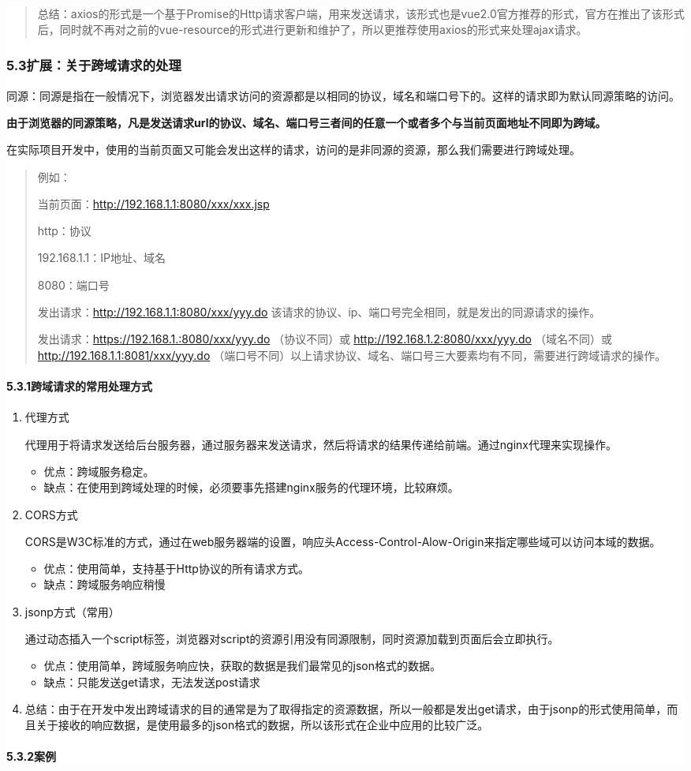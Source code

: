 > 总结：axios的形式是一个基于Promise的Http请求客户端，用来发送请求，该形式也是vue2.0官方推荐的形式，官方在推出了该形式后，同时就不再对之前的vue-resource的形式进行更新和维护了，所以更推荐使用axios的形式来处理ajax请求。



### 5.3扩展：关于跨域请求的处理

同源：同源是指在一般情况下，浏览器发出请求访问的资源都是以相同的协议，域名和端口号下的。这样的请求即为默认同源策略的访问。

**由于浏览器的同源策略，凡是发送请求url的协议、域名、端口号三者间的任意一个或者多个与当前页面地址不同即为跨域。**

在实际项目开发中，使用的当前页面又可能会发出这样的请求，访问的是非同源的资源，那么我们需要进行跨域处理。

> 例如：
>
> 当前页面：http://192.168.1.1:8080/xxx/xxx.jsp
>
> http：协议
>
> 192.168.1.1：IP地址、域名
>
> 8080：端口号
>
> 发出请求：http://192.168.1.1:8080/xxx/yyy.do 该请求的协议、ip、端口号完全相同，就是发出的同源请求的操作。
>
> 发出请求：https://192.168.1.:8080/xxx/yyy.do （协议不同）或 http://192.168.1.2:8080/xxx/yyy.do （域名不同）或 http://192.168.1.1:8081/xxx/yyy.do （端口号不同）以上请求协议、域名、端口号三大要素均有不同，需要进行跨域请求的操作。



#### 5.3.1跨域请求的常用处理方式

1. 代理方式

   代理用于将请求发送给后台服务器，通过服务器来发送请求，然后将请求的结果传递给前端。通过nginx代理来实现操作。

   - 优点：跨域服务稳定。
   - 缺点：在使用到跨域处理的时候，必须要事先搭建nginx服务的代理环境，比较麻烦。

2. CORS方式

   CORS是W3C标准的方式，通过在web服务器端的设置，响应头Access-Control-Alow-Origin来指定哪些域可以访问本域的数据。

   - 优点：使用简单，支持基于Http协议的所有请求方式。
   - 缺点：跨域服务响应稍慢

3. jsonp方式（常用）

   通过动态插入一个script标签，浏览器对script的资源引用没有同源限制，同时资源加载到页面后会立即执行。

   - 优点：使用简单，跨域服务响应快，获取的数据是我们最常见的json格式的数据。
   - 缺点：只能发送get请求，无法发送post请求

4. 总结：由于在开发中发出跨域请求的目的通常是为了取得指定的资源数据，所以一般都是发出get请求，由于jsonp的形式使用简单，而且关于接收的响应数据，是使用最多的json格式的数据，所以该形式在企业中应用的比较广泛。



#### 5.3.2案例
